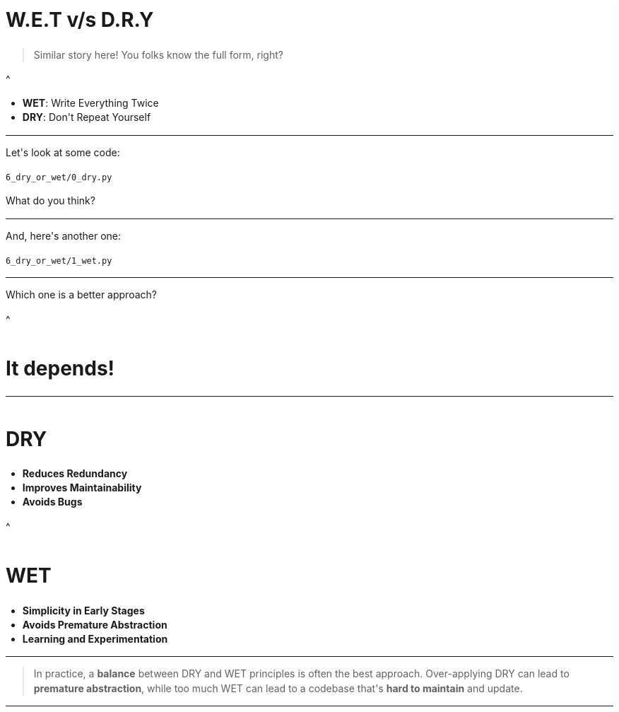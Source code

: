 # W.E.T v/s D.R.Y

> Similar story here! You folks know the full form, right? 

^

- **WET**: Write Everything Twice
- **DRY**: Don't Repeat Yourself

---

Let's look at some code: 

`6_dry_or_wet/0_dry.py` 

What do you think? 

---

And, here's another one: 

`6_dry_or_wet/1_wet.py`

---

Which one is a better approach? 

^

# It depends!

---

# DRY

- **Reduces Redundancy**   
- **Improves Maintainability**
- **Avoids Bugs** 

^

# WET

- **Simplicity in Early Stages** 
- **Avoids Premature Abstraction** 
- **Learning and Experimentation** 

---

> In practice, a **balance** between DRY and WET principles is often the best approach. Over-applying DRY can lead to **premature abstraction**, while too much WET can lead to a codebase that's **hard to maintain** and update.

---
